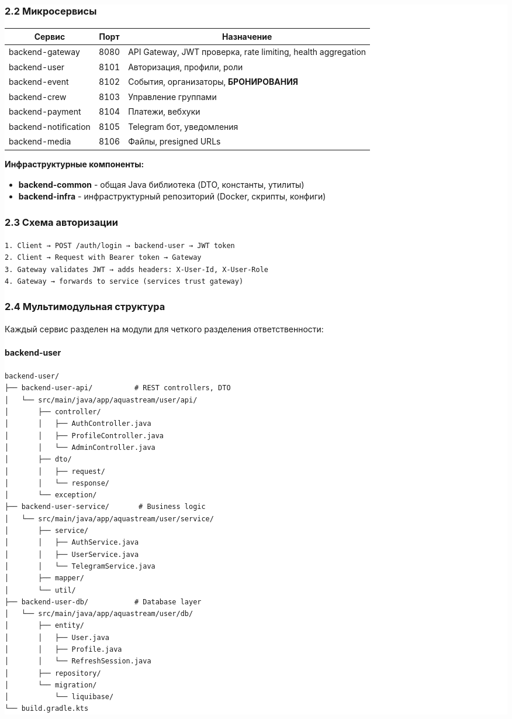 ### 2.2 Микросервисы

| Сервис | Порт | Назначение |
|--------|------|------------|
| backend-gateway | 8080 | API Gateway, JWT проверка, rate limiting, health aggregation |
| backend-user | 8101 | Авторизация, профили, роли |
| backend-event | 8102 | События, организаторы, **БРОНИРОВАНИЯ** |
| backend-crew | 8103 | Управление группами |
| backend-payment | 8104 | Платежи, вебхуки |
| backend-notification | 8105 | Telegram бот, уведомления |
| backend-media | 8106 | Файлы, presigned URLs |

**Инфраструктурные компоненты:**
- **backend-common** - общая Java библиотека (DTO, константы, утилиты)
- **backend-infra** - инфраструктурный репозиторий (Docker, скрипты, конфиги)

### 2.3 Схема авторизации
```
1. Client → POST /auth/login → backend-user → JWT token
2. Client → Request with Bearer token → Gateway
3. Gateway validates JWT → adds headers: X-User-Id, X-User-Role
4. Gateway → forwards to service (services trust gateway)
```

### 2.4 Мультимодульная структура

Каждый сервис разделен на модули для четкого разделения ответственности:

#### backend-user
```
backend-user/
├── backend-user-api/          # REST controllers, DTO
│   └── src/main/java/app/aquastream/user/api/
│       ├── controller/
│       │   ├── AuthController.java
│       │   ├── ProfileController.java
│       │   └── AdminController.java
│       ├── dto/
│       │   ├── request/
│       │   └── response/
│       └── exception/
├── backend-user-service/       # Business logic
│   └── src/main/java/app/aquastream/user/service/
│       ├── service/
│       │   ├── AuthService.java
│       │   ├── UserService.java
│       │   └── TelegramService.java
│       ├── mapper/
│       └── util/
├── backend-user-db/           # Database layer
│   └── src/main/java/app/aquastream/user/db/
│       ├── entity/
│       │   ├── User.java
│       │   ├── Profile.java
│       │   └── RefreshSession.java
│       ├── repository/
│       └── migration/
│           └── liquibase/
└── build.gradle.kts
```